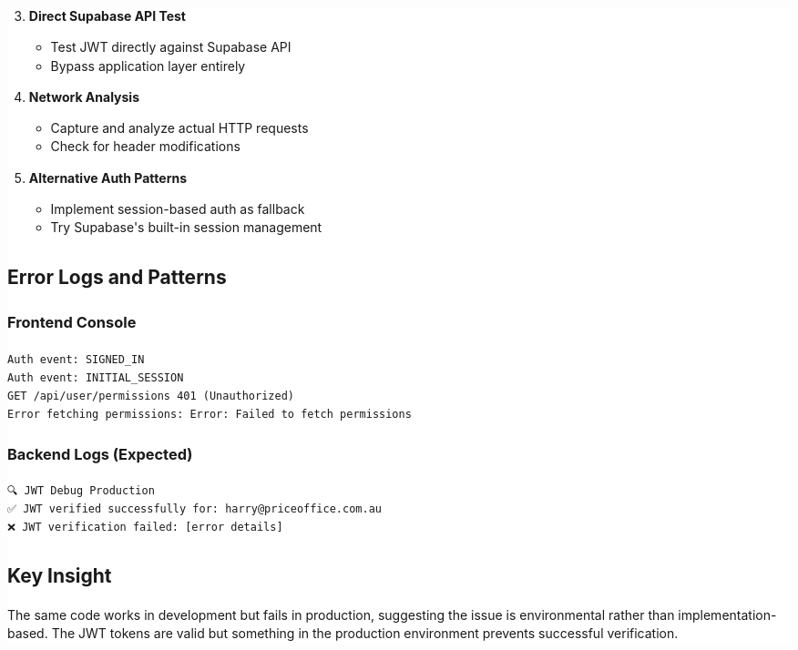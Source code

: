 3. **Direct Supabase API Test**
   - Test JWT directly against Supabase API
   - Bypass application layer entirely

4. **Network Analysis**
   - Capture and analyze actual HTTP requests
   - Check for header modifications

5. **Alternative Auth Patterns**
   - Implement session-based auth as fallback
   - Try Supabase's built-in session management

## Error Logs and Patterns

### Frontend Console
```
Auth event: SIGNED_IN
Auth event: INITIAL_SESSION
GET /api/user/permissions 401 (Unauthorized)
Error fetching permissions: Error: Failed to fetch permissions
```

### Backend Logs (Expected)
```
🔍 JWT Debug Production
✅ JWT verified successfully for: harry@priceoffice.com.au
❌ JWT verification failed: [error details]
```

## Key Insight
The same code works in development but fails in production, suggesting the issue is environmental rather than implementation-based. The JWT tokens are valid but something in the production environment prevents successful verification.


